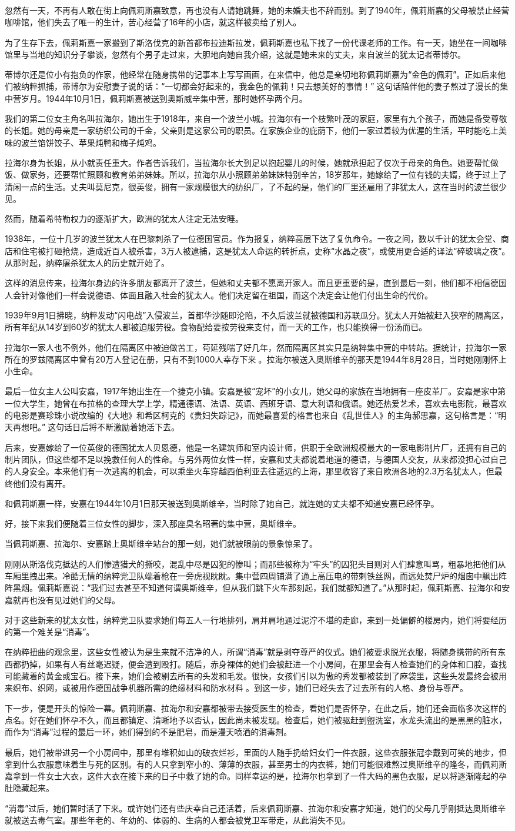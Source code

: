 忽然有一天，不再有人敢在街上向佩莉斯嘉致意，再也没有人请她跳舞，她的未婚夫也不辞而别。到了1940年，佩莉斯嘉的父母被禁止经营咖啡馆，他们失去了唯一的生计，苦心经营了16年的小店，就这样被卖给了别人。

为了生存下去，佩莉斯嘉一家搬到了斯洛伐克的新首都布拉迪斯拉发，佩莉斯嘉也私下找了一份代课老师的工作。有一天，她坐在一间咖啡馆里与当地的知识分子攀谈，忽然有个男子走过来，大胆地向她自我介绍，这就是她未来的丈夫，来自波兰的犹太记者蒂博尔。

蒂博尔还是位小有抱负的作家，他经常在随身携带的记事本上写写画画，在来信中，他总是亲切地称佩莉斯嘉为“金色的佩莉”。正如后来他们被纳粹抓捕，蒂博尔为安慰妻子说的话：“一切都会好起来的，我金色的佩莉！只去想美好的事情！” 这句话陪伴他的妻子熬过了漫长的集中营岁月。1944年10月1日，佩莉斯嘉被送到奥斯威辛集中营，那时她怀孕两个月。

我们的第二位女主角名叫拉海尔，她出生于1918年，来自一个波兰小城。拉海尔有一个枝繁叶茂的家庭，家里有九个孩子，而她是备受尊敬的长姐。她的母亲是一家纺织公司的千金，父亲则是这家公司的职员。在家族企业的庇荫下，他们一家过着较为优渥的生活，平时能吃上美味的波兰馅饼饺子、苹果炖鸭和梅子炖鸡。

拉海尔身为长姐，从小就责任重大。作者告诉我们，当拉海尔长大到足以抱起婴儿的时候，她就承担起了仅次于母亲的角色。她要帮忙做饭、做家务，还要帮忙照顾和教育弟弟妹妹。所以，拉海尔从小照顾弟弟妹妹特别辛苦，18岁那年，她嫁给了一位有钱的夫婿，终于过上了清闲一点的生活。丈夫叫莫尼克，很英俊，拥有一家规模很大的纺织厂，了不起的是，他们的厂里还雇用了非犹太人，这在当时的波兰很少见。

然而，随着希特勒权力的逐渐扩大，欧洲的犹太人注定无法安睡。

1938年，一位十几岁的波兰犹太人在巴黎刺杀了一位德国官员。作为报复，纳粹高层下达了复仇命令。一夜之间，数以千计的犹太会堂、商店和住宅被打砸抢烧，造成近百人被杀害，3万人被逮捕，这是犹太人命运的转折点，史称“水晶之夜”，或使用更合适的译法“碎玻璃之夜”。从那时起，纳粹屠杀犹太人的历史就开始了。

这样的消息传来，拉海尔身边的许多朋友都离开了波兰，但她和丈夫都不愿离开家人。而且更重要的是，直到最后一刻，他们都不相信德国人会针对像他们一样会说德语、体面且融入社会的犹太人。他们决定留在祖国，而这个决定会让他们付出生命的代价。

1939年9月1日拂晓，纳粹发动“闪电战”入侵波兰，首都华沙随即沦陷，不久后波兰就被德国和苏联瓜分。犹太人开始被赶入狭窄的隔离区，所有年纪从14岁到60岁的犹太人都被迫服劳役。食物配给要按劳役来支付，而一天的工作，也只能换得一份汤而已。

拉海尔一家人也不例外，他们在隔离区中被迫做苦工，苟延残喘了好几年，然而隔离区其实只是纳粹集中营的中转站。据统计，拉海尔一家所在的罗兹隔离区中曾有20万人登记在册，只有不到1000人幸存下来 。拉海尔被送入奥斯维辛的那天是1944年8月28日，当时她刚刚怀上小生命。

最后一位女主人公叫安嘉，1917年她出生在一个捷克小镇。安嘉是被“宠坏”的小女儿，她父母的家族在当地拥有一座皮革厂。安嘉是家中第一位大学生，她曾在布拉格的查理大学上学，精通德语、法语、英语、西班牙语、意大利语和俄语。她还热爱艺术，喜欢去电影院，最喜欢的电影是赛珍珠小说改编的《大地》和希区柯克的《贵妇失踪记》，而她最喜爱的格言也来自《乱世佳人》的主角郝思嘉，这句格言是：“明天再想吧。” 这句话日后将不断激励着她活下去。

后来，安嘉嫁给了一位英俊的德国犹太人贝恩德，他是一名建筑师和室内设计师，供职于全欧洲规模最大的一家电影制片厂，还拥有自己的制片团队，但这些都不足以挽救任何人的性命。与另外两位女性一样，安嘉和丈夫都说着地道的德语，与德国人交友，从来都没担心过自己的人身安全。本来他们有一次逃离的机会，可以乘坐火车穿越西伯利亚去往遥远的上海，那里收容了来自欧洲各地的2.3万名犹太人，但最终他们没有离开。

和佩莉斯嘉一样，安嘉在1944年10月1日那天被送到奥斯维辛，当时除了她自己，就连她的丈夫都不知道安嘉已经怀孕。

好，接下来我们便随着三位女性的脚步，深入那座臭名昭著的集中营，奥斯维辛。



当佩莉斯嘉、拉海尔、安嘉踏上奥斯维辛站台的那一刻，她们就被眼前的景象惊呆了。

刚刚从斯洛伐克抵达的人们惨遭猎犬的撕咬，混乱中尽是囚犯的惨叫；而那些被称为“牢头”的囚犯头目则对人们肆意叫骂，粗暴地把他们从车厢里拽出来。冷酷无情的纳粹党卫队端着枪在一旁虎视眈眈。集中营四周铺满了通上高压电的带刺铁丝网，而远处焚尸炉的烟囱中飘出阵阵黑烟。佩莉斯嘉说：“我们过去甚至不知道何谓奥斯维辛，但从我们跳下火车那刻起，我们就都知道了。”从那时起，佩莉斯嘉、拉海尔和安嘉就再也没有见过她们的父母。

对于这些新来的犹太女性，纳粹党卫队要求她们每五人一行地排列，肩并肩地通过泥泞不堪的走廊，来到一处偏僻的楼房内，她们将要经历的第一个难关是“消毒”。

在纳粹扭曲的观念里，这些女性被认为是生来就不洁净的人，所谓“消毒”就是剥夺尊严的仪式。她们被要求脱光衣服，将随身携带的所有东西都扔掉，如果有人有丝毫迟疑，便会遭到殴打。随后，赤身裸体的她们会被赶进一个小房间，在那里会有人检查她们的身体和口腔，查找可能藏着的黄金或宝石。接下来，她们会被剔去所有的头发和毛发。很快，女孩们引以为傲的秀发都被装到了麻袋里，这些头发最终会被用来织布、织网，或被用作德国战争机器所需的绝缘材料和防水材料 。到这一步，她们已经失去了过去所有的人格、身份与尊严。

下一步，便是开头的惊险一幕。佩莉斯嘉、拉海尔和安嘉都被带去接受医生的检查，看她们是否怀孕，在此之后，她们还会面临多次这样的点名。好在她们怀孕不久，而且都镇定、清晰地予以否认，因此尚未被发现。检查后，她们被驱赶到盥洗室，水龙头流出的是黑黑的脏水，而作为“消毒”过程的最后一环，她们得到的不是肥皂，而是漫天喷洒的消毒剂。

最后，她们被带进另一个小房间中，那里有堆积如山的破衣烂衫，里面的人随手扔给妇女们一件衣服，这些衣服张冠李戴到可笑的地步，但拿到什么衣服意味着生与死的区别。有的人只拿到窄小的、薄薄的衣服，甚至男士的内衣裤，她们可能很难熬过奥斯维辛的隆冬，而佩莉斯嘉拿到一件女士大衣，这件大衣在接下来的日子中救了她的命。同样幸运的是，拉海尔也拿到了一件大码的黑色衣服，足以将逐渐隆起的孕肚隐藏起来。

“消毒”过后，她们暂时活了下来。或许她们还有些庆幸自己还活着，后来佩莉斯嘉、拉海尔和安嘉才知道，她们的父母几乎刚抵达奥斯维辛就被送去毒气室。那些年老的、年幼的、体弱的、生病的人都会被党卫军带走，从此消失不见。

